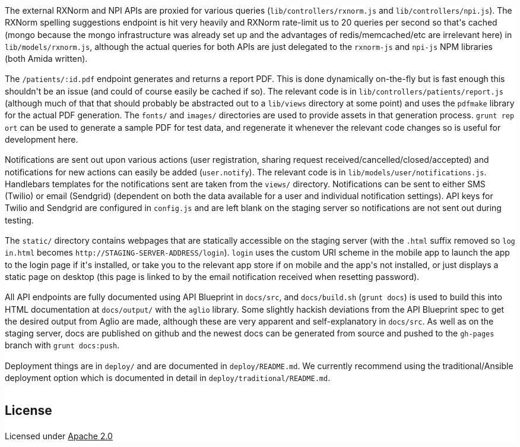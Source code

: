 The external RXNorm and NPI APIs are proxied for various queries (`lib/controllers/rxnorm.js` and `lib/controllers/npi.js`). The RXNorm spelling suggestions
endpoint is hit very heavily and RXNorm rate-limit us to 20 queries per second so that's cached (mongo because the mongo infrastructure was already set up
and the advantages of redis/memcached/etc are irrelevant here) in `lib/models/rxnorm.js`, although the actual queries for both APIs are just delegated to the
`rxnorm-js` and `npi-js` NPM libraries (both Amida written).

The `/patients/:id.pdf` endpoint generates and returns a report PDF. This is done dynamically on-the-fly but is fast enough this shouldn't be an issue (and
could of course easily be cached if so). The relevant code is in `lib/controllers/patients/report.js` (although much of that that should probably be
abstracted out to a `lib/views` directory at some point) and uses the `pdfmake` library  for the actual PDF generation. The `fonts/` and `images/`
directories are used to provide assets in that generation process. `grunt report` can be used to generate a sample PDF for test data, and regenerate it
whenever the relevant code changes so is useful for development here.

Notifications are sent out upon various actions (user registration, sharing request received/cancelled/closed/accepted) and notifications for new actions
can easily be added (`user.notify`). The relevant code is in `lib/models/user/notifications.js`. Handlebars templates for the notifications sent are taken
from the `views/` directory. Notifications can be sent to either SMS (Twilio) or email (Sendgrid) (dependent on both the data available for a user and
individual notification settings). API keys for Twilio and Sendgrid are configured in `config.js` and are left blank on the staging server so notifications
are not sent out during testing.

The `static/` directory contains webpages that are statically accessible on the staging server (with the `.html` suffix removed so `login.html` becomes
`http://STAGING-SERVER-ADDRESS/login`). `login` uses the custom URI scheme in the mobile app to launch the app to the login page if it's installed, or
take you to the relevant app store if on mobile and the app's not installed, or just displays a static page on desktop (this page is linked to by the
email notification received when resetting password).

All API endpoints are fully documented using API Blueprint in `docs/src`, and `docs/build.sh` (`grunt docs`) is used to build this into HTML documentation
at `docs/output/` with the `aglio` library. Some slightly hackish deviations from the API Blueprint spec to get the desired output from Aglio are made,
although these are very apparent and self-explanatory in `docs/src`. As well as on the staging server, docs are published on github and the newest docs
can be generated from source and pushed to the `gh-pages` branch with `grunt docs:push`.

Deployment things are in `deploy/` and are documented in `deploy/README.md`. We currently recommend using the traditional/Ansible deployment option
which is documented in detail in `deploy/traditional/README.md`.

## License

Licensed under [Apache 2.0](./LICENSE)
